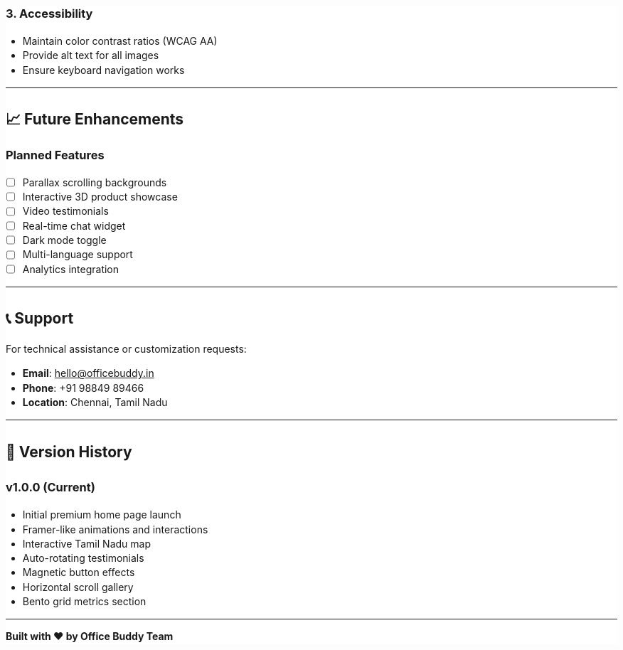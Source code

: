 ### 3. Accessibility
- Maintain color contrast ratios (WCAG AA)
- Provide alt text for all images
- Ensure keyboard navigation works

---

## 📈 Future Enhancements

### Planned Features
- [ ] Parallax scrolling backgrounds
- [ ] Interactive 3D product showcase
- [ ] Video testimonials
- [ ] Real-time chat widget
- [ ] Dark mode toggle
- [ ] Multi-language support
- [ ] Analytics integration

---

## 📞 Support

For technical assistance or customization requests:
- **Email**: hello@officebuddy.in
- **Phone**: +91 98849 89466
- **Location**: Chennai, Tamil Nadu

---

## 📜 Version History

### v1.0.0 (Current)
- Initial premium home page launch
- Framer-like animations and interactions
- Interactive Tamil Nadu map
- Auto-rotating testimonials
- Magnetic button effects
- Horizontal scroll gallery
- Bento grid metrics section

---

**Built with ❤️ by Office Buddy Team**

